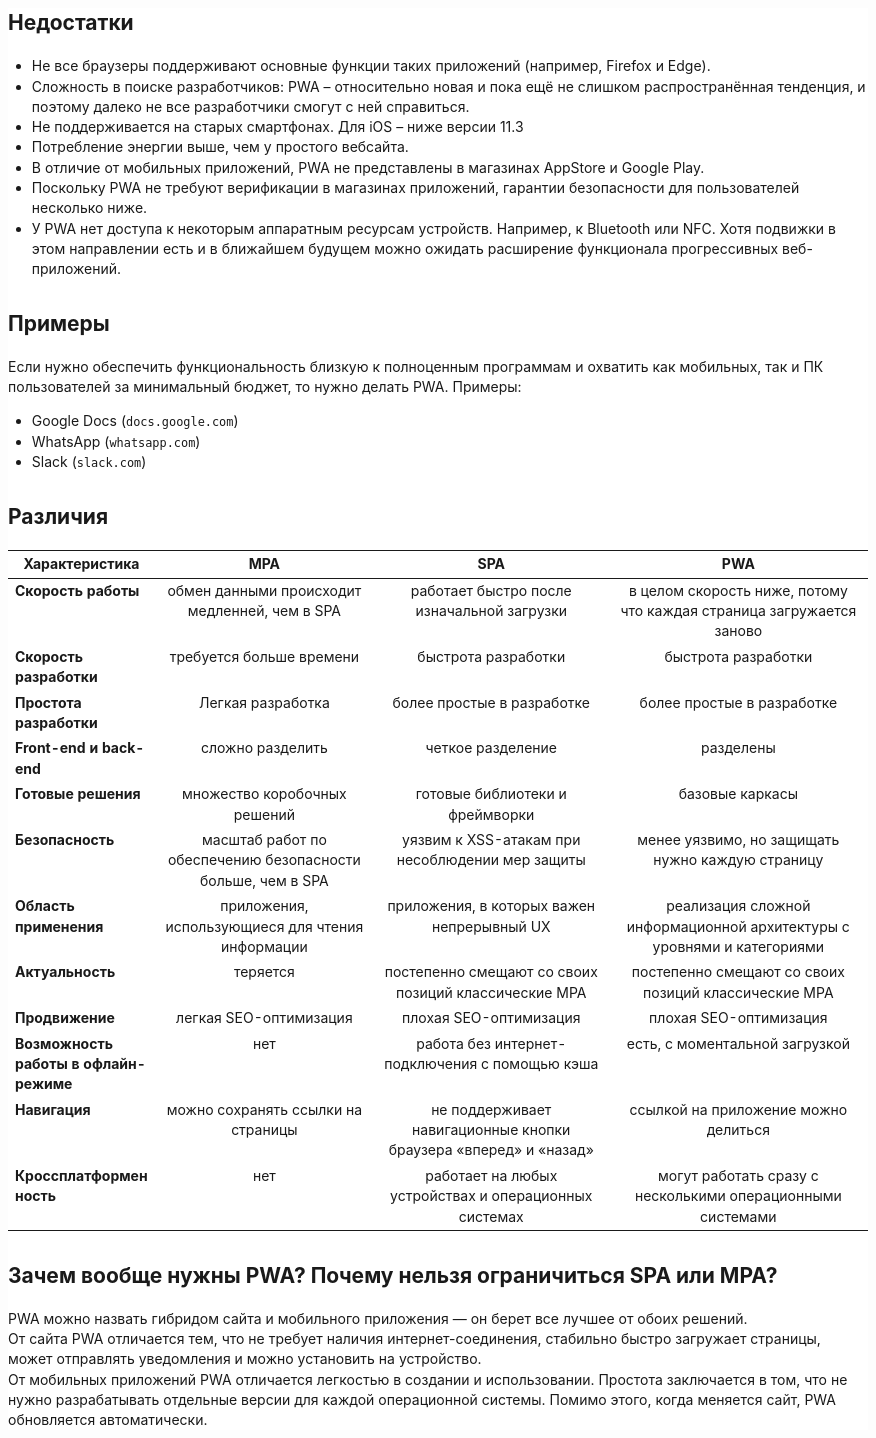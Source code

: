 ## Недостатки
- Не все браузеры поддерживают основные функции таких приложений (например, Firefox и Edge).
- Сложность в поиске разработчиков: PWA – относительно новая и пока ещё не слишком распространённая тенденция, и поэтому далеко не все разработчики смогут с ней справиться.
- Не поддерживается на старых смартфонах. Для iOS – ниже версии 11.3
- Потребление энергии выше, чем у простого вебсайта.
- В отличие от мобильных приложений, PWA не представлены в магазинах AppStore и Google Play.
- Поскольку PWA не требуют верификации в магазинах приложений, гарантии безопасности для пользователей несколько ниже.
- У PWA нет доступа к некоторым аппаратным ресурсам устройств. Например, к Bluetooth или NFC. Хотя подвижки в этом направлении есть и в ближайшем будущем можно ожидать расширение функционала прогрессивных веб-приложений.

## Примеры
Если нужно обеспечить функциональность близкую к полноценным программам и охватить как мобильных, так и ПК пользователей за минимальный бюджет, то нужно делать PWA.
Примеры:
- Google Docs (`docs.google.com`)
- WhatsApp (`whatsapp.com`)
- Slack (`slack.com`)

## Различия

Характеристика|MPA|SPA|PWA
---|:---:|:---:|:---:
**Cкорость работы**|обмен данными происходит медленней, чем в SPA| работает быстро после изначальной загрузки|в целом скорость ниже, потому что каждая страница загружается заново
**Cкорость разработки**|требуется больше времени|быстрота разработки|быстрота разработки
**Простота разработки**|Легкая разработка|более простые в разработке|более простые в разработке
**Front-end и back-end**|сложно разделить|четкое разделение|разделены
**Готовые решения**|множество коробочных решений|готовые библиотеки и фреймворки|базовые каркасы
**Безопасность**|масштаб работ по обеспечению безопасности больше, чем в SPA|уязвим к XSS-атакам при несоблюдении мер защиты| менее уязвимо, но защищать нужно каждую страницу
**Область применения**|приложения, использующиеся для чтения информации|приложения, в которых важен непрерывный UX|реализация сложной информационной архитектуры с уровнями и категориями
**Актуальность**|теряется|постепенно смещают со своих позиций классические MPA|постепенно смещают со своих позиций классические MPA
**Продвижение**|легкая SEO-оптимизация|плохая SEO-оптимизация|плохая SEO-оптимизация
**Возможность работы в офлайн-режиме**|нет|работа без интернет-подключения с помощью кэша|есть, с моментальной загрузкой
**Навигация**|можно сохранять ссылки на страницы|не поддерживает навигационные кнопки браузера «вперед» и «назад»|ссылкой на приложение можно делиться
**Кроссплатформенность**|нет|работает на любых устройствах и операционных системах|могут работать сразу с несколькими операционными системами


## Зачем вообще нужны PWA? Почему нельзя ограничиться SPA или MPA?  
PWA можно назвать гибридом сайта и мобильного приложения — он берет все лучшее от обоих решений.  
От сайта PWA отличается тем, что не требует наличия интернет-соединения, стабильно быстро загружает страницы, может отправлять уведомления и можно установить на устройство.  
От мобильных приложений PWA отличается легкостью в создании и использовании. Простота заключается в том, что не нужно разрабатывать отдельные версии для каждой операционной системы. Помимо этого, когда меняется сайт, PWA обновляется автоматически.  
  